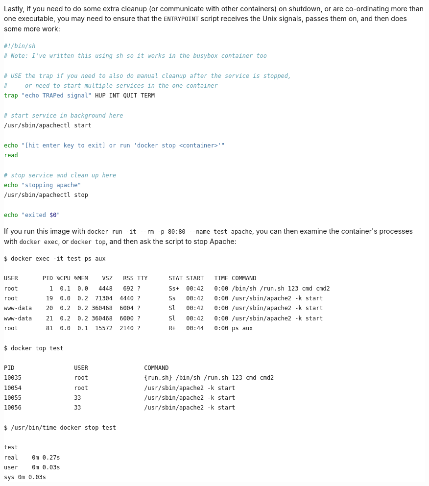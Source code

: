 Lastly, if you need to do some extra cleanup (or communicate with other containers)
on shutdown, or are co-ordinating more than one executable, you may need to ensure
that the `ENTRYPOINT` script receives the Unix signals, passes them on, and then
does some more work:

```bash
#!/bin/sh
# Note: I've written this using sh so it works in the busybox container too

# USE the trap if you need to also do manual cleanup after the service is stopped,
#     or need to start multiple services in the one container
trap "echo TRAPed signal" HUP INT QUIT TERM

# start service in background here
/usr/sbin/apachectl start

echo "[hit enter key to exit] or run 'docker stop <container>'"
read

# stop service and clean up here
echo "stopping apache"
/usr/sbin/apachectl stop

echo "exited $0"
```

If you run this image with `docker run -it --rm -p 80:80 --name test apache`,
you can then examine the container's processes with `docker exec`, or `docker top`,
and then ask the script to stop Apache:

```console
$ docker exec -it test ps aux

USER       PID %CPU %MEM    VSZ   RSS TTY      STAT START   TIME COMMAND
root         1  0.1  0.0   4448   692 ?        Ss+  00:42   0:00 /bin/sh /run.sh 123 cmd cmd2
root        19  0.0  0.2  71304  4440 ?        Ss   00:42   0:00 /usr/sbin/apache2 -k start
www-data    20  0.2  0.2 360468  6004 ?        Sl   00:42   0:00 /usr/sbin/apache2 -k start
www-data    21  0.2  0.2 360468  6000 ?        Sl   00:42   0:00 /usr/sbin/apache2 -k start
root        81  0.0  0.1  15572  2140 ?        R+   00:44   0:00 ps aux

$ docker top test

PID                 USER                COMMAND
10035               root                {run.sh} /bin/sh /run.sh 123 cmd cmd2
10054               root                /usr/sbin/apache2 -k start
10055               33                  /usr/sbin/apache2 -k start
10056               33                  /usr/sbin/apache2 -k start

$ /usr/bin/time docker stop test

test
real	0m 0.27s
user	0m 0.03s
sys	0m 0.03s
```


[^1]: Value required
[^2]: For Docker-integrated [BuildKit](https://docs.docker.com/build/buildkit/#getting-started) and `docker buildx build`